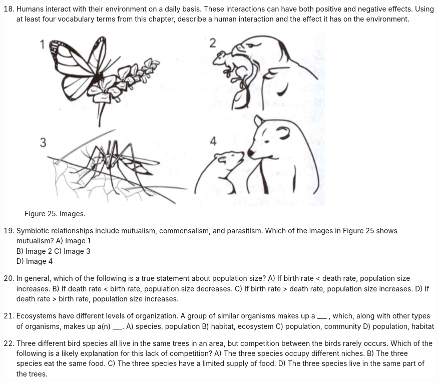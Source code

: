 18. Humans interact with their environment on a daily basis. These interactions
can have both positive and negative effects. Using at least four vocabulary
terms from this chapter, describe a human interaction and the effect it has on
the environment.

  <figure>
    <img src="fig25.png" alt="Figure 25"/>
    <figcaption>Figure 25. Images.</figcaption>
  </figure>

19. Symbiotic relationships include mutualism, commensalism, and parasitism.
Which of the images in Figure 25 shows mutualism?
A) Image 1	
B) Image 2
C) Image 3	
D) Image 4 

20. In general, which of the following is a true statement about population size?
A) If birth rate < death rate, population size increases.
B) If death rate < birth rate, population size decreases.
C) If birth rate > death rate, population size increases.
D) If death rate > birth rate, population size increases.

21. Ecosystems have different levels of organization. A group of similar
organisms makes up a ___ , which, along with other types of organisms, makes up
a(n) ___.
A) species, population
B) habitat, ecosystem
C) population, community
D) population, habitat 

22. Three different bird species all live in the same trees in an area, but
competition between the birds rarely occurs. Which of the following is a likely
explanation for this lack of competition?
A) The three species occupy different niches.
B) The three species eat the same food.
C) The three species have a limited supply of food.
D) The three species live in the same part of the trees.
